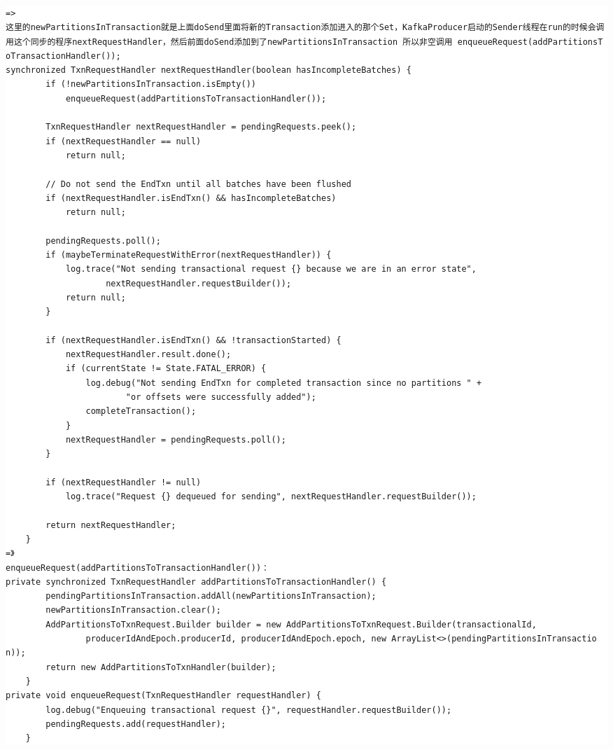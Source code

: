 ```
=>
这里的newPartitionsInTransaction就是上面doSend里面将新的Transaction添加进入的那个Set，KafkaProducer启动的Sender线程在run的时候会调用这个同步的程序nextRequestHandler，然后前面doSend添加到了newPartitionsInTransaction 所以非空调用 enqueueRequest(addPartitionsToTransactionHandler());
synchronized TxnRequestHandler nextRequestHandler(boolean hasIncompleteBatches) {
        if (!newPartitionsInTransaction.isEmpty())
            enqueueRequest(addPartitionsToTransactionHandler());

        TxnRequestHandler nextRequestHandler = pendingRequests.peek();
        if (nextRequestHandler == null)
            return null;

        // Do not send the EndTxn until all batches have been flushed
        if (nextRequestHandler.isEndTxn() && hasIncompleteBatches)
            return null;

        pendingRequests.poll();
        if (maybeTerminateRequestWithError(nextRequestHandler)) {
            log.trace("Not sending transactional request {} because we are in an error state",
                    nextRequestHandler.requestBuilder());
            return null;
        }

        if (nextRequestHandler.isEndTxn() && !transactionStarted) {
            nextRequestHandler.result.done();
            if (currentState != State.FATAL_ERROR) {
                log.debug("Not sending EndTxn for completed transaction since no partitions " +
                        "or offsets were successfully added");
                completeTransaction();
            }
            nextRequestHandler = pendingRequests.poll();
        }

        if (nextRequestHandler != null)
            log.trace("Request {} dequeued for sending", nextRequestHandler.requestBuilder());

        return nextRequestHandler;
    }
=》
enqueueRequest(addPartitionsToTransactionHandler())：
private synchronized TxnRequestHandler addPartitionsToTransactionHandler() {
        pendingPartitionsInTransaction.addAll(newPartitionsInTransaction);
        newPartitionsInTransaction.clear();
        AddPartitionsToTxnRequest.Builder builder = new AddPartitionsToTxnRequest.Builder(transactionalId,
                producerIdAndEpoch.producerId, producerIdAndEpoch.epoch, new ArrayList<>(pendingPartitionsInTransaction));
        return new AddPartitionsToTxnHandler(builder);
    }
private void enqueueRequest(TxnRequestHandler requestHandler) {
        log.debug("Enqueuing transactional request {}", requestHandler.requestBuilder());
        pendingRequests.add(requestHandler);
    }
```
